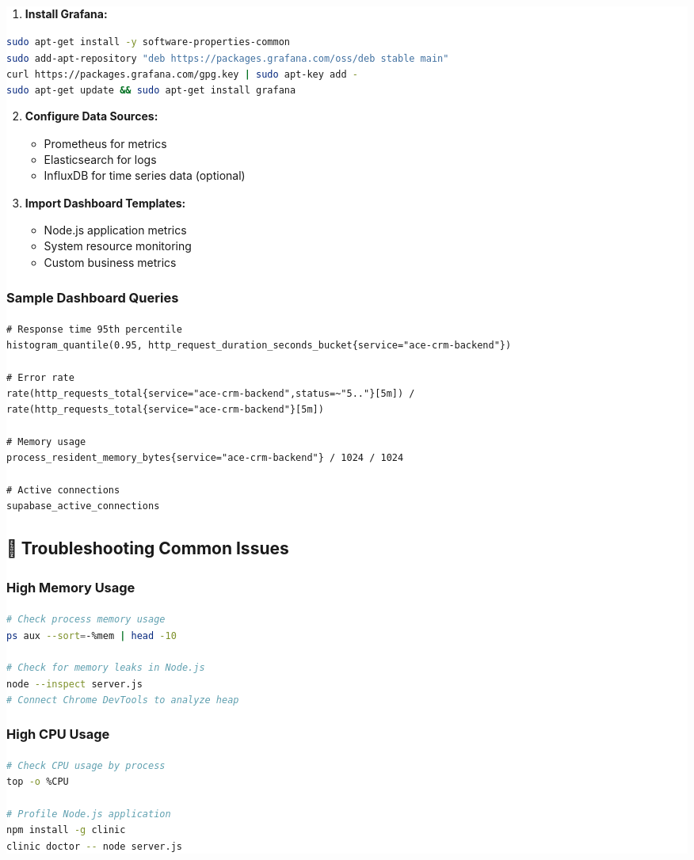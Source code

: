 1. **Install Grafana:**
```bash
sudo apt-get install -y software-properties-common
sudo add-apt-repository "deb https://packages.grafana.com/oss/deb stable main"
curl https://packages.grafana.com/gpg.key | sudo apt-key add -
sudo apt-get update && sudo apt-get install grafana
```

2. **Configure Data Sources:**
   - Prometheus for metrics
   - Elasticsearch for logs
   - InfluxDB for time series data (optional)

3. **Import Dashboard Templates:**
   - Node.js application metrics
   - System resource monitoring
   - Custom business metrics

### Sample Dashboard Queries

```promql
# Response time 95th percentile
histogram_quantile(0.95, http_request_duration_seconds_bucket{service="ace-crm-backend"})

# Error rate
rate(http_requests_total{service="ace-crm-backend",status=~"5.."}[5m]) / 
rate(http_requests_total{service="ace-crm-backend"}[5m])

# Memory usage
process_resident_memory_bytes{service="ace-crm-backend"} / 1024 / 1024

# Active connections
supabase_active_connections
```

## 🔧 Troubleshooting Common Issues

### High Memory Usage
```bash
# Check process memory usage
ps aux --sort=-%mem | head -10

# Check for memory leaks in Node.js
node --inspect server.js
# Connect Chrome DevTools to analyze heap
```

### High CPU Usage
```bash
# Check CPU usage by process
top -o %CPU

# Profile Node.js application
npm install -g clinic
clinic doctor -- node server.js
```
